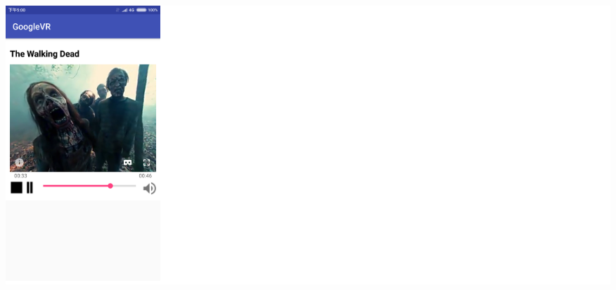 <img src="https://raw.githubusercontent.com/kennethya2/GoogleVR/master/markdown/vr_video1.png" width="220">
